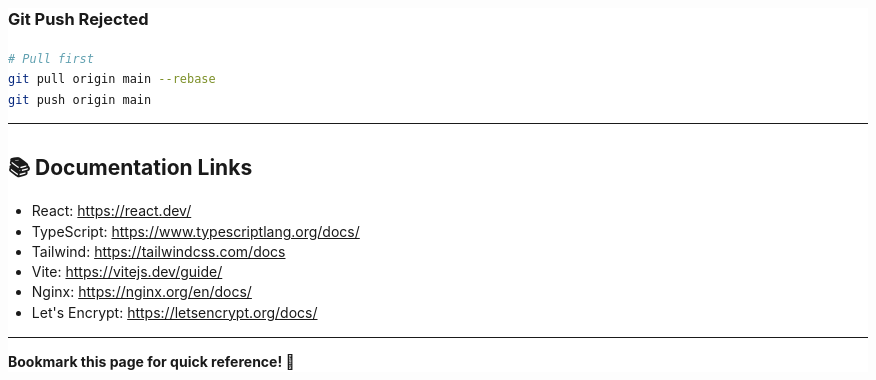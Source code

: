 ### Git Push Rejected
```bash
# Pull first
git pull origin main --rebase
git push origin main
```

---

## 📚 Documentation Links

- React: https://react.dev/
- TypeScript: https://www.typescriptlang.org/docs/
- Tailwind: https://tailwindcss.com/docs
- Vite: https://vitejs.dev/guide/
- Nginx: https://nginx.org/en/docs/
- Let's Encrypt: https://letsencrypt.org/docs/

---

**Bookmark this page for quick reference! 🔖**
